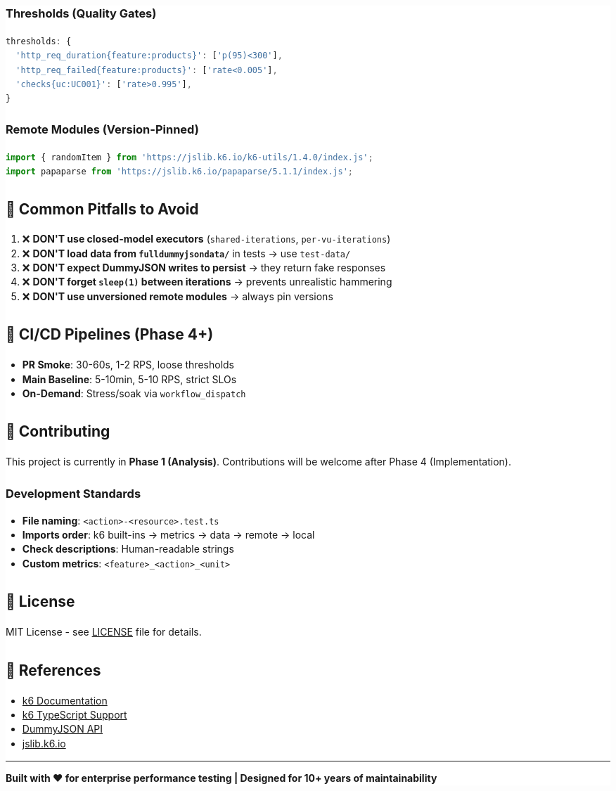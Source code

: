 ### Thresholds (Quality Gates)
```typescript
thresholds: {
  'http_req_duration{feature:products}': ['p(95)<300'],
  'http_req_failed{feature:products}': ['rate<0.005'],
  'checks{uc:UC001}': ['rate>0.995'],
}
```

### Remote Modules (Version-Pinned)
```typescript
import { randomItem } from 'https://jslib.k6.io/k6-utils/1.4.0/index.js';
import papaparse from 'https://jslib.k6.io/papaparse/5.1.1/index.js';
```

## 🚫 Common Pitfalls to Avoid

1. ❌ **DON'T use closed-model executors** (`shared-iterations`, `per-vu-iterations`)
2. ❌ **DON'T load data from `fulldummyjsondata/`** in tests → use `test-data/`
3. ❌ **DON'T expect DummyJSON writes to persist** → they return fake responses
4. ❌ **DON'T forget `sleep(1)` between iterations** → prevents unrealistic hammering
5. ❌ **DON'T use unversioned remote modules** → always pin versions

## 🧪 CI/CD Pipelines (Phase 4+)

- **PR Smoke**: 30-60s, 1-2 RPS, loose thresholds
- **Main Baseline**: 5-10min, 5-10 RPS, strict SLOs
- **On-Demand**: Stress/soak via `workflow_dispatch`

## 🤝 Contributing

This project is currently in **Phase 1 (Analysis)**. Contributions will be welcome after Phase 4 (Implementation).

### Development Standards
- **File naming**: `<action>-<resource>.test.ts`
- **Imports order**: k6 built-ins → metrics → data → remote → local
- **Check descriptions**: Human-readable strings
- **Custom metrics**: `<feature>_<action>_<unit>`

## 📝 License

MIT License - see [LICENSE](LICENSE) file for details.

## 🔗 References

- [k6 Documentation](https://grafana.com/docs/k6/latest/)
- [k6 TypeScript Support](https://grafana.com/docs/k6/latest/using-k6/javascript-typescript-compatibility-mode/)
- [DummyJSON API](https://dummyjson.com/docs)
- [jslib.k6.io](https://jslib.k6.io/)

---

**Built with ❤️ for enterprise performance testing | Designed for 10+ years of maintainability**
